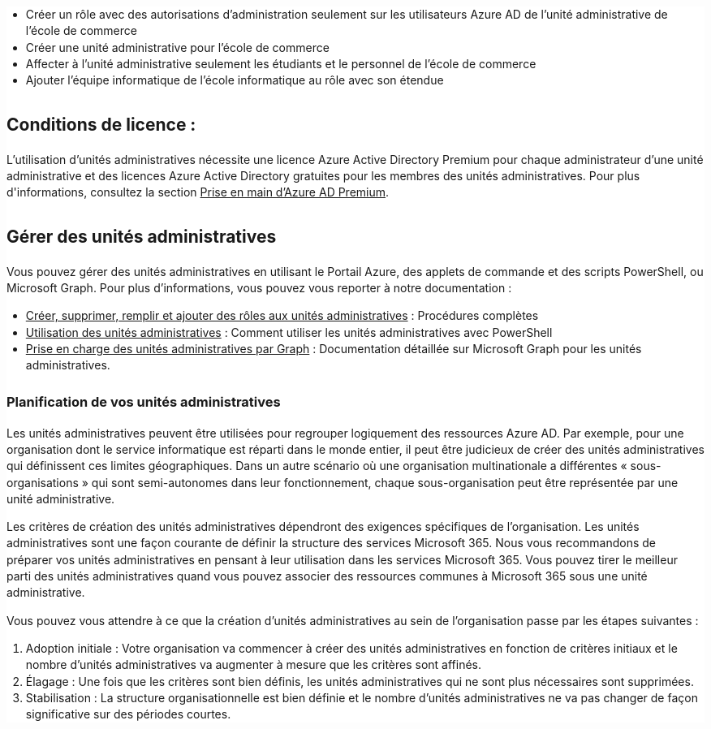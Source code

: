 - Créer un rôle avec des autorisations d’administration seulement sur les utilisateurs Azure AD de l’unité administrative de l’école de commerce
- Créer une unité administrative pour l’école de commerce
- Affecter à l’unité administrative seulement les étudiants et le personnel de l’école de commerce
- Ajouter l’équipe informatique de l’école informatique au rôle avec son étendue

## <a name="license-requirements"></a>Conditions de licence :

L’utilisation d’unités administratives nécessite une licence Azure Active Directory Premium pour chaque administrateur d’une unité administrative et des licences Azure Active Directory gratuites pour les membres des unités administratives. Pour plus d'informations, consultez la section [Prise en main d’Azure AD Premium](../fundamentals/active-directory-get-started-premium.md).

## <a name="manage-administrative-units"></a>Gérer des unités administratives

Vous pouvez gérer des unités administratives en utilisant le Portail Azure, des applets de commande et des scripts PowerShell, ou Microsoft Graph. Pour plus d’informations, vous pouvez vous reporter à notre documentation :

- [Créer, supprimer, remplir et ajouter des rôles aux unités administratives](roles-admin-units-manage.md) : Procédures complètes
- [Utilisation des unités administratives](/powershell/azure/active-directory/working-with-administrative-units?view=azureadps-2.0&preserve-view=true) : Comment utiliser les unités administratives avec PowerShell
- [Prise en charge des unités administratives par Graph](/graph/api/resources/administrativeunit?view=graph-rest-1.0&preserve-view=true) : Documentation détaillée sur Microsoft Graph pour les unités administratives.

### <a name="planning-your-administrative-units"></a>Planification de vos unités administratives

Les unités administratives peuvent être utilisées pour regrouper logiquement des ressources Azure AD. Par exemple, pour une organisation dont le service informatique est réparti dans le monde entier, il peut être judicieux de créer des unités administratives qui définissent ces limites géographiques. Dans un autre scénario où une organisation multinationale a différentes « sous-organisations » qui sont semi-autonomes dans leur fonctionnement, chaque sous-organisation peut être représentée par une unité administrative.

Les critères de création des unités administratives dépendront des exigences spécifiques de l’organisation. Les unités administratives sont une façon courante de définir la structure des services Microsoft 365. Nous vous recommandons de préparer vos unités administratives en pensant à leur utilisation dans les services Microsoft 365. Vous pouvez tirer le meilleur parti des unités administratives quand vous pouvez associer des ressources communes à Microsoft 365 sous une unité administrative.

Vous pouvez vous attendre à ce que la création d’unités administratives au sein de l’organisation passe par les étapes suivantes :

1. Adoption initiale : Votre organisation va commencer à créer des unités administratives en fonction de critères initiaux et le nombre d’unités administratives va augmenter à mesure que les critères sont affinés.
1. Élagage : Une fois que les critères sont bien définis, les unités administratives qui ne sont plus nécessaires sont supprimées.
1. Stabilisation : La structure organisationnelle est bien définie et le nombre d’unités administratives ne va pas changer de façon significative sur des périodes courtes.

